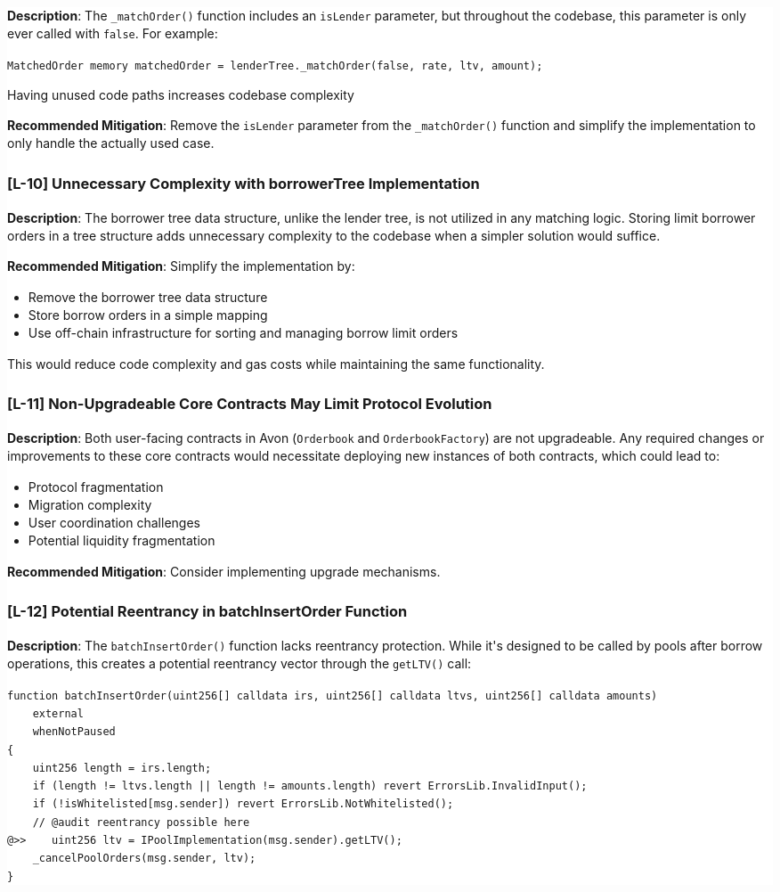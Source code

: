 **Description**:
The `_matchOrder()` function includes an `isLender` parameter, but throughout the codebase, this parameter is only ever called with `false`. For example:
```solidity
MatchedOrder memory matchedOrder = lenderTree._matchOrder(false, rate, ltv, amount);
```
Having unused code paths increases codebase complexity 

**Recommended Mitigation**:
Remove the `isLender` parameter from the `_matchOrder()` function and simplify the implementation to only handle the actually used case.

### [L-10] Unnecessary Complexity with borrowerTree Implementation

**Description**:
The borrower tree data structure, unlike the lender tree, is not utilized in any matching logic. Storing limit borrower orders in a tree structure adds unnecessary complexity to the codebase when a simpler solution would suffice.

**Recommended Mitigation**:
Simplify the implementation by:
- Remove the borrower tree data structure
- Store borrow orders in a simple mapping
- Use off-chain infrastructure for sorting and managing borrow limit orders

This would reduce code complexity and gas costs while maintaining the same functionality.

### [L-11] Non-Upgradeable Core Contracts May Limit Protocol Evolution

**Description**:
Both user-facing contracts in Avon (`Orderbook` and `OrderbookFactory`) are not upgradeable. Any required changes or improvements to these core contracts would necessitate deploying new instances of both contracts, which could lead to:
- Protocol fragmentation
- Migration complexity
- User coordination challenges
- Potential liquidity fragmentation

**Recommended Mitigation**:
Consider implementing upgrade mechanisms. 

### [L-12] Potential Reentrancy in batchInsertOrder Function

**Description**:
The `batchInsertOrder()` function lacks reentrancy protection. While it's designed to be called by pools after borrow operations, this creates a potential reentrancy vector through the `getLTV()` call:

```solidity
function batchInsertOrder(uint256[] calldata irs, uint256[] calldata ltvs, uint256[] calldata amounts)
    external
    whenNotPaused
{
    uint256 length = irs.length;
    if (length != ltvs.length || length != amounts.length) revert ErrorsLib.InvalidInput();
    if (!isWhitelisted[msg.sender]) revert ErrorsLib.NotWhitelisted();
    // @audit reentrancy possible here
@>>    uint256 ltv = IPoolImplementation(msg.sender).getLTV();
    _cancelPoolOrders(msg.sender, ltv);
}
```
